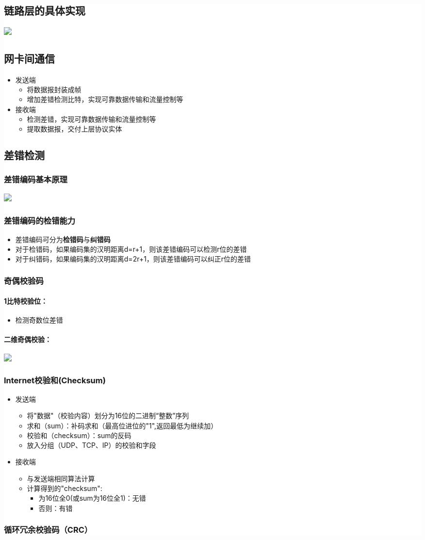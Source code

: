 ## 链路层的具体实现

![](https://dognew-1312375098.cos.ap-nanjing.myqcloud.com/%E8%AE%A1%E7%AE%97%E6%9C%BA%E7%BD%91%E7%BB%9C%2F99%20-%20SdHdGVd.png)

## 网卡间通信

+ 发送端
  + 将数据报封装成帧
  + 增加差错检测比特，实现可靠数据传输和流量控制等
+ 接收端
  + 检测差错，实现可靠数据传输和流量控制等
  + 提取数据报，交付上层协议实体

## 差错检测

### 差错编码基本原理

![](https://dognew-1312375098.cos.ap-nanjing.myqcloud.com/%E8%AE%A1%E7%AE%97%E6%9C%BA%E7%BD%91%E7%BB%9C%2F100%20-%20ztP8Io8.png)

### 差错编码的检错能力

+ 差错编码可分为**检错码**与**纠错码**
+ 对于检错码，如果编码集的汉明距离d=r+1，则该差错编码可以检测r位的差错
+ 对于纠错码，如果编码集的汉明距离d=2r+1，则该差错编码可以纠正r位的差错

### 奇偶校验码

#### 1比特校验位：

+ 检测奇数位差错

#### 二维奇偶校验：

![](https://dognew-1312375098.cos.ap-nanjing.myqcloud.com/%E8%AE%A1%E7%AE%97%E6%9C%BA%E7%BD%91%E7%BB%9C%2F101%20-%20pOV7Kf7.png)

### Internet校验和(Checksum)

+ 发送端
  + 将"数据"（校验内容）划分为16位的二进制“整数”序列
  + 求和（sum）：补码求和（最高位进位的"1",返回最低为继续加）
  + 校验和（checksum）：sum的反码
  + 放入分组（UDP、TCP、IP）的校验和字段

+ 接收端
  + 与发送端相同算法计算
  + 计算得到的"checksum":
    + 为16位全0(或sum为16位全1)：无错
    + 否则：有错

### 循环冗余校验码（CRC）
